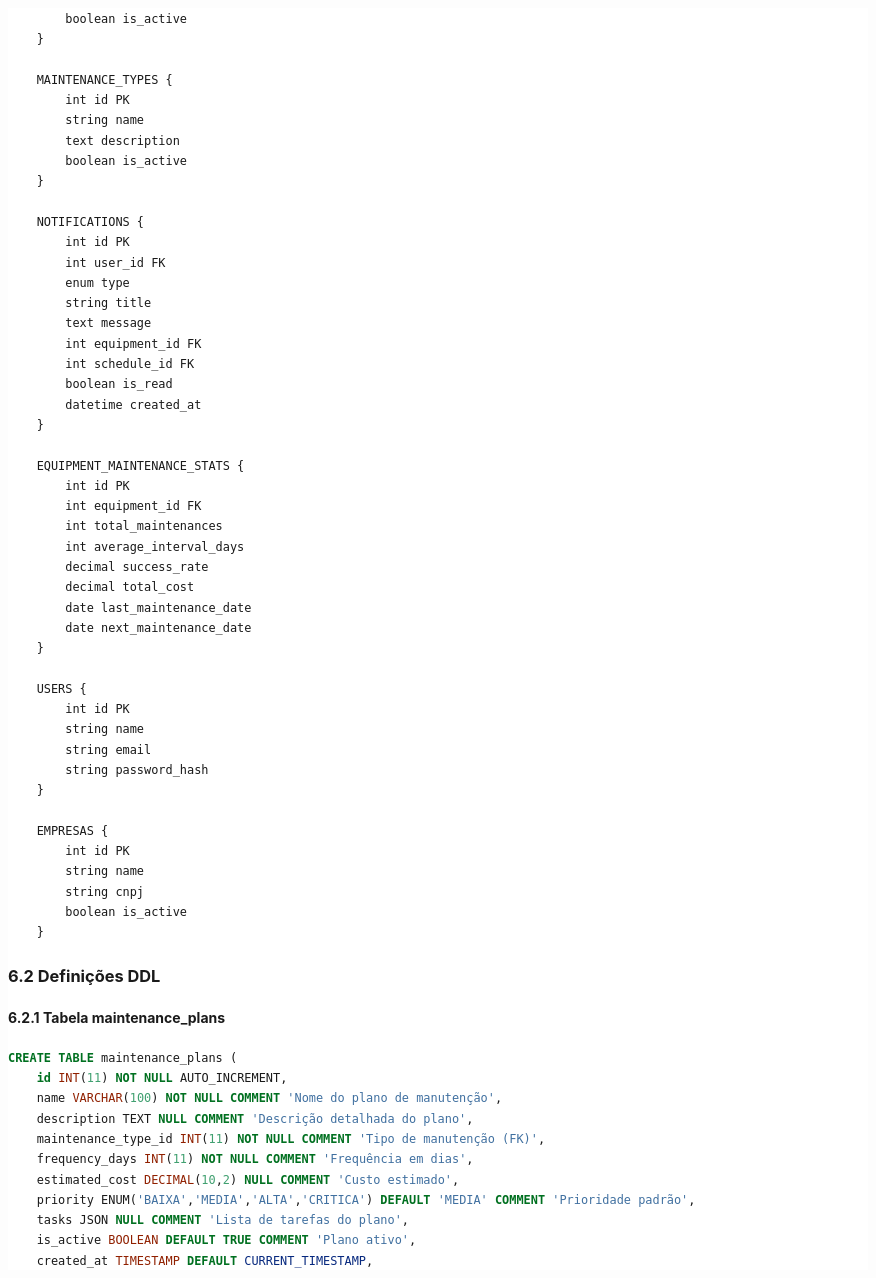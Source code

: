 ```mermaid
        boolean is_active
    }
    
    MAINTENANCE_TYPES {
        int id PK
        string name
        text description
        boolean is_active
    }
    
    NOTIFICATIONS {
        int id PK
        int user_id FK
        enum type
        string title
        text message
        int equipment_id FK
        int schedule_id FK
        boolean is_read
        datetime created_at
    }
    
    EQUIPMENT_MAINTENANCE_STATS {
        int id PK
        int equipment_id FK
        int total_maintenances
        int average_interval_days
        decimal success_rate
        decimal total_cost
        date last_maintenance_date
        date next_maintenance_date
    }
    
    USERS {
        int id PK
        string name
        string email
        string password_hash
    }
    
    EMPRESAS {
        int id PK
        string name
        string cnpj
        boolean is_active
    }
```

### 6.2 Definições DDL

#### 6.2.1 Tabela maintenance_plans
```sql
CREATE TABLE maintenance_plans (
    id INT(11) NOT NULL AUTO_INCREMENT,
    name VARCHAR(100) NOT NULL COMMENT 'Nome do plano de manutenção',
    description TEXT NULL COMMENT 'Descrição detalhada do plano',
    maintenance_type_id INT(11) NOT NULL COMMENT 'Tipo de manutenção (FK)',
    frequency_days INT(11) NOT NULL COMMENT 'Frequência em dias',
    estimated_cost DECIMAL(10,2) NULL COMMENT 'Custo estimado',
    priority ENUM('BAIXA','MEDIA','ALTA','CRITICA') DEFAULT 'MEDIA' COMMENT 'Prioridade padrão',
    tasks JSON NULL COMMENT 'Lista de tarefas do plano',
    is_active BOOLEAN DEFAULT TRUE COMMENT 'Plano ativo',
    created_at TIMESTAMP DEFAULT CURRENT_TIMESTAMP,
```